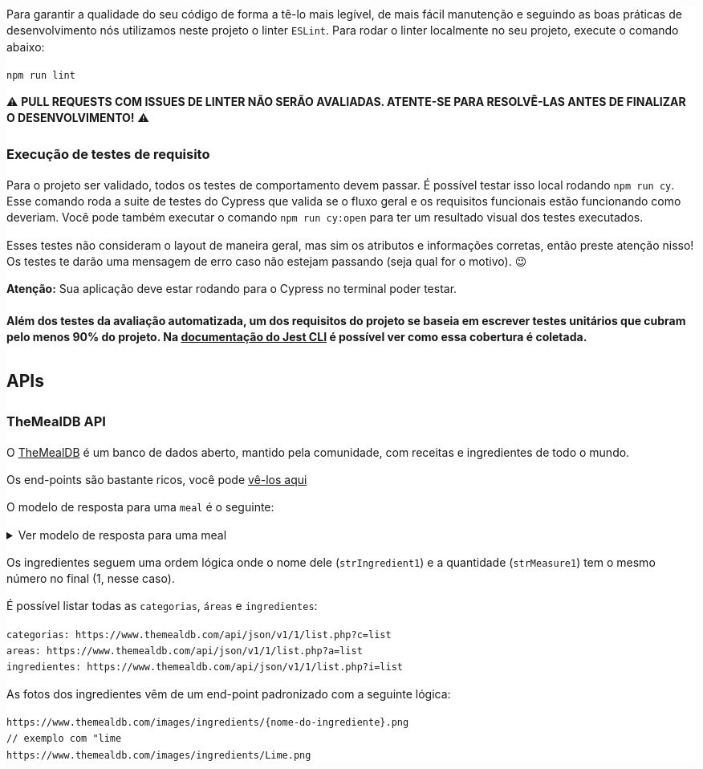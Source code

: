 Para garantir a qualidade do seu código de forma a tê-lo mais legível, de mais fácil manutenção e seguindo as boas práticas de desenvolvimento nós utilizamos neste projeto o linter `ESLint`. Para rodar o linter localmente no seu projeto, execute o comando abaixo:

```bash
npm run lint
```

⚠ **PULL REQUESTS COM ISSUES DE LINTER NÃO SERÃO AVALIADAS. ATENTE-SE PARA RESOLVÊ-LAS ANTES DE FINALIZAR O DESENVOLVIMENTO!** ⚠

### Execução de testes de requisito

Para o projeto ser validado, todos os testes de comportamento devem passar. É possível testar isso local rodando `npm run cy`. Esse comando roda a suite de testes do Cypress que valida se o fluxo geral e os requisitos funcionais estão funcionando como deveriam. Você pode também executar o comando `npm run cy:open` para ter um resultado visual dos testes executados.

Esses testes não consideram o layout de maneira geral, mas sim os atributos e informações corretas, então preste atenção nisso! Os testes te darão uma mensagem de erro caso não estejam passando (seja qual for o motivo). 😉

**Atenção:** Sua aplicação deve estar rodando para o Cypress no terminal poder testar.

#### Além dos testes da avaliação automatizada, um dos requisitos do projeto se baseia em **escrever testes unitários que cubram pelo menos 90% do projeto**. Na [documentação do Jest CLI](https://jestjs.io/docs/en/cli) é possível ver como essa cobertura é coletada.

## APIs

### TheMealDB API

O [TheMealDB](https://www.themealdb.com/) é um banco de dados aberto, mantido pela comunidade, com receitas e ingredientes de todo o mundo.

Os end-points são bastante ricos, você pode [vê-los aqui](https://www.themealdb.com/api.php)

O modelo de resposta para uma `meal` é o seguinte:
  <details><summary>Ver modelo de resposta para uma meal</summary></details>

Os ingredientes seguem uma ordem lógica onde o nome dele (`strIngredient1`) e a quantidade (`strMeasure1`) tem o mesmo número no final (1, nesse caso).

É possível listar todas as `categorias`, `áreas` e `ingredientes`:

```
categorias: https://www.themealdb.com/api/json/v1/1/list.php?c=list
areas: https://www.themealdb.com/api/json/v1/1/list.php?a=list
ingredientes: https://www.themealdb.com/api/json/v1/1/list.php?i=list
```

As fotos dos ingredientes vêm de um end-point padronizado com a seguinte lógica:

```
https://www.themealdb.com/images/ingredients/{nome-do-ingrediente}.png
// exemplo com "lime
https://www.themealdb.com/images/ingredients/Lime.png
```
